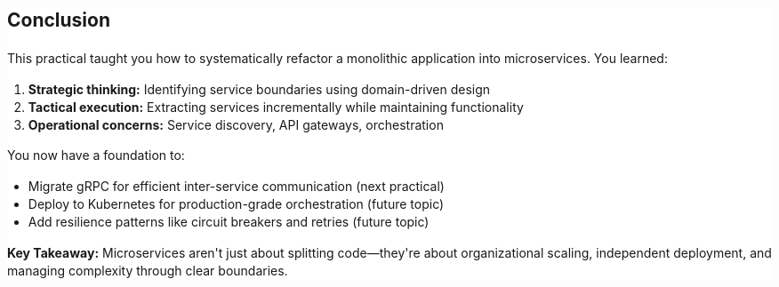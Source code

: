 
## Conclusion

This practical taught you how to systematically refactor a monolithic application into microservices. You learned:

1. **Strategic thinking:** Identifying service boundaries using domain-driven design
2. **Tactical execution:** Extracting services incrementally while maintaining functionality
3. **Operational concerns:** Service discovery, API gateways, orchestration

You now have a foundation to:
- Migrate gRPC for efficient inter-service communication (next practical)
- Deploy to Kubernetes for production-grade orchestration (future topic)
- Add resilience patterns like circuit breakers and retries (future topic)

**Key Takeaway:** Microservices aren't just about splitting code—they're about organizational scaling, independent deployment, and managing complexity through clear boundaries.
